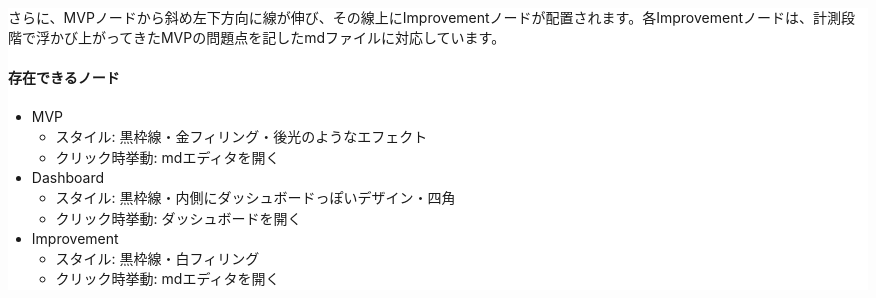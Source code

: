 さらに、MVPノードから斜め左下方向に線が伸び、その線上にImprovementノードが配置されます。各Improvementノードは、計測段階で浮かび上がってきたMVPの問題点を記したmdファイルに対応しています。
#### 存在できるノード
- MVP
	- スタイル: 黒枠線・金フィリング・後光のようなエフェクト
	- クリック時挙動: mdエディタを開く
- Dashboard
	- スタイル: 黒枠線・内側にダッシュボードっぽいデザイン・四角
	- クリック時挙動: ダッシュボードを開く
- Improvement
	- スタイル: 黒枠線・白フィリング
	- クリック時挙動: mdエディタを開く